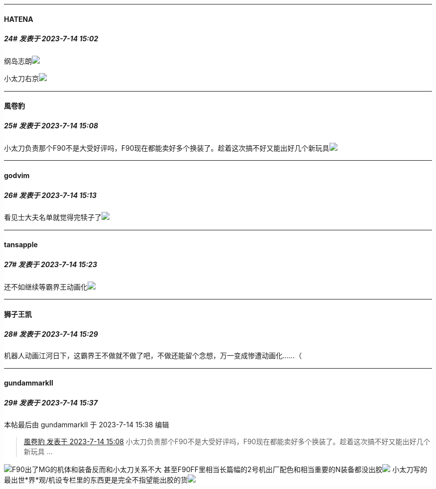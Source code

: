 *****

####  HATENA  
##### 24#       发表于 2023-7-14 15:02

纲岛志朗<img src="https://static.saraba1st.com/image/smiley/face2017/105.png" referrerpolicy="no-referrer">

小太刀右京<img src="https://static.saraba1st.com/image/smiley/face2017/124.png" referrerpolicy="no-referrer">

*****

####  風卷豹  
##### 25#       发表于 2023-7-14 15:08

小太刀负责那个F90不是大受好评吗，F90现在都能卖好多个换装了。趁着这次搞不好又能出好几个新玩具<img src="https://static.saraba1st.com/image/smiley/face2017/037.png" referrerpolicy="no-referrer">

*****

####  godvim  
##### 26#       发表于 2023-7-14 15:13

看见士大夫名单就觉得完犊子了<img src="https://static.saraba1st.com/image/smiley/face2017/013.png" referrerpolicy="no-referrer">

*****

####  tansapple  
##### 27#       发表于 2023-7-14 15:23

还不如继续等霸界王动画化<img src="https://static.saraba1st.com/image/smiley/face2017/001.png" referrerpolicy="no-referrer">

*****

####  狮子王凯  
##### 28#       发表于 2023-7-14 15:29

机器人动画江河日下，这霸界王不做就不做了吧，不做还能留个念想，万一变成惨遭动画化……（

*****

####  gundammarkⅡ  
##### 29#       发表于 2023-7-14 15:37

 本帖最后由 gundammarkⅡ 于 2023-7-14 15:38 编辑 
<blockquote><a href="httphttps://bbs.saraba1st.com/2b/forum.php?mod=redirect&amp;goto=findpost&amp;pid=61659918&amp;ptid=2144387" target="_blank">風卷豹 发表于 2023-7-14 15:08</a>
小太刀负责那个F90不是大受好评吗，F90现在都能卖好多个换装了。趁着这次搞不好又能出好几个新玩具 ...</blockquote>
<img src="https://static.saraba1st.com/image/smiley/face2017/066.png" referrerpolicy="no-referrer">F90出了MG的机体和装备反而和小太刀关系不大
甚至F90FF里相当长篇幅的2号机出厂配色和相当重要的N装备都没出胶<img src="https://static.saraba1st.com/image/smiley/face2017/099.png" referrerpolicy="no-referrer">
小太刀写的最出世*界*观/机设专栏里的东西更是完全不指望能出胶的货<img src="https://static.saraba1st.com/image/smiley/face2017/119.png" referrerpolicy="no-referrer">
